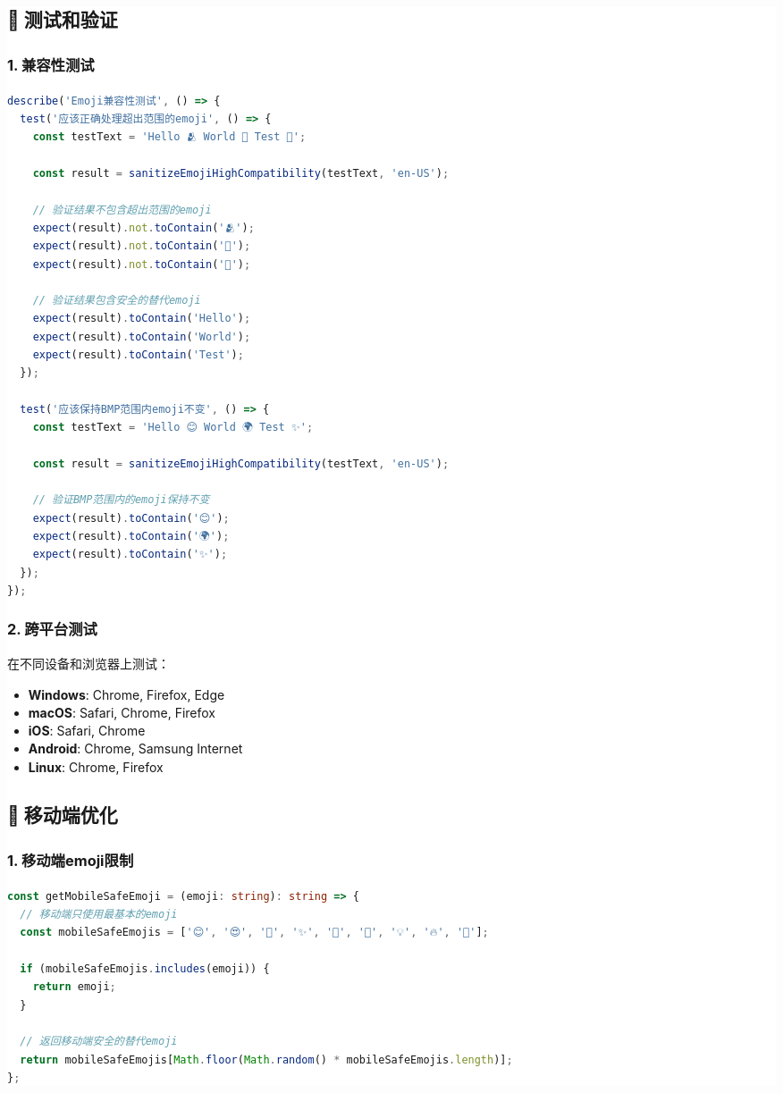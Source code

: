 ## 🧪 测试和验证

### 1. **兼容性测试**

```typescript
describe('Emoji兼容性测试', () => {
  test('应该正确处理超出范围的emoji', () => {
    const testText = 'Hello 🫂 World 🫡 Test 🫥';
    
    const result = sanitizeEmojiHighCompatibility(testText, 'en-US');
    
    // 验证结果不包含超出范围的emoji
    expect(result).not.toContain('🫂');
    expect(result).not.toContain('🫡');
    expect(result).not.toContain('🫥');
    
    // 验证结果包含安全的替代emoji
    expect(result).toContain('Hello');
    expect(result).toContain('World');
    expect(result).toContain('Test');
  });
  
  test('应该保持BMP范围内emoji不变', () => {
    const testText = 'Hello 😊 World 🌍 Test ✨';
    
    const result = sanitizeEmojiHighCompatibility(testText, 'en-US');
    
    // 验证BMP范围内的emoji保持不变
    expect(result).toContain('😊');
    expect(result).toContain('🌍');
    expect(result).toContain('✨');
  });
});
```

### 2. **跨平台测试**

在不同设备和浏览器上测试：

- **Windows**: Chrome, Firefox, Edge
- **macOS**: Safari, Chrome, Firefox
- **iOS**: Safari, Chrome
- **Android**: Chrome, Samsung Internet
- **Linux**: Chrome, Firefox

## 📱 移动端优化

### 1. **移动端emoji限制**

```typescript
const getMobileSafeEmoji = (emoji: string): string => {
  // 移动端只使用最基本的emoji
  const mobileSafeEmojis = ['😊', '😍', '🤩', '✨', '💎', '🎯', '💡', '🔥', '🌈'];
  
  if (mobileSafeEmojis.includes(emoji)) {
    return emoji;
  }
  
  // 返回移动端安全的替代emoji
  return mobileSafeEmojis[Math.floor(Math.random() * mobileSafeEmojis.length)];
};
```
